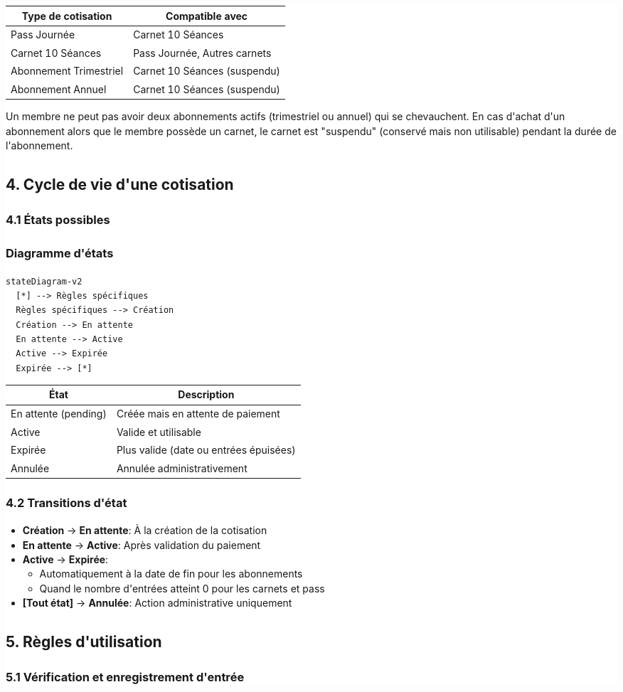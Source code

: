 | Type de cotisation    | Compatible avec                      |
|-----------------------|--------------------------------------|
| Pass Journée          | Carnet 10 Séances                    |
| Carnet 10 Séances     | Pass Journée, Autres carnets         |
| Abonnement Trimestriel| Carnet 10 Séances (suspendu)         |
| Abonnement Annuel     | Carnet 10 Séances (suspendu)         |

Un membre ne peut pas avoir deux abonnements actifs (trimestriel ou annuel) qui se chevauchent. En cas d'achat d'un abonnement alors que le membre possède un carnet, le carnet est "suspendu" (conservé mais non utilisable) pendant la durée de l'abonnement.

## 4. Cycle de vie d'une cotisation

### 4.1 États possibles

### Diagramme d'états
```mermaid
stateDiagram-v2
  [*] --> Règles spécifiques
  Règles spécifiques --> Création
  Création --> En attente
  En attente --> Active
  Active --> Expirée
  Expirée --> [*]
```


| État                  | Description                          |
|-----------------------|--------------------------------------|
| En attente (pending)  | Créée mais en attente de paiement    |
| Active                | Valide et utilisable                 |
| Expirée               | Plus valide (date ou entrées épuisées)|
| Annulée               | Annulée administrativement           |

### 4.2 Transitions d'état

- **Création** → **En attente**: À la création de la cotisation
- **En attente** → **Active**: Après validation du paiement
- **Active** → **Expirée**: 
  - Automatiquement à la date de fin pour les abonnements
  - Quand le nombre d'entrées atteint 0 pour les carnets et pass
- **[Tout état]** → **Annulée**: Action administrative uniquement

## 5. Règles d'utilisation

### 5.1 Vérification et enregistrement d'entrée
